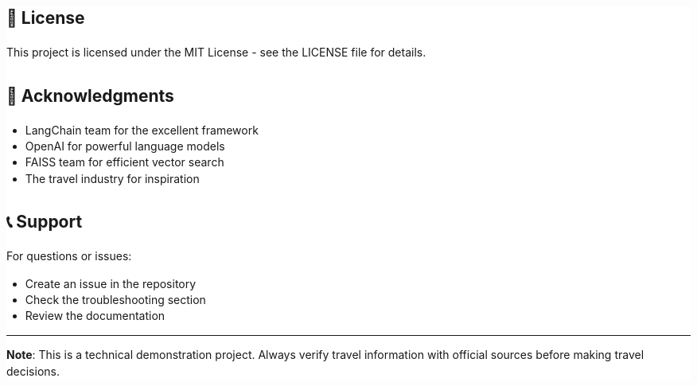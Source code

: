 ## 📄 License

This project is licensed under the MIT License - see the LICENSE file for details.

## 🙏 Acknowledgments

- LangChain team for the excellent framework
- OpenAI for powerful language models
- FAISS team for efficient vector search
- The travel industry for inspiration

## 📞 Support

For questions or issues:
- Create an issue in the repository
- Check the troubleshooting section
- Review the documentation

---

**Note**: This is a technical demonstration project. Always verify travel information with official sources before making travel decisions.
